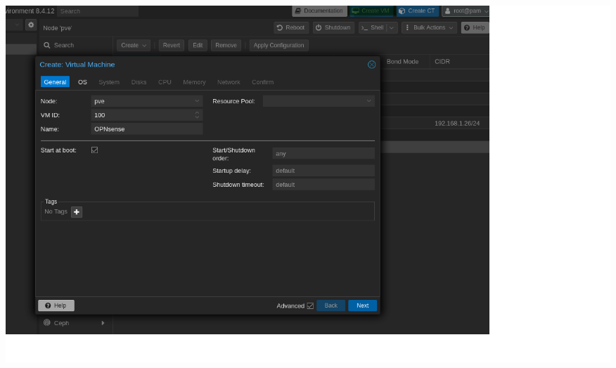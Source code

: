   <img src="https://github.com/harriscarson1/Installing-and-Configuring-OPNsense-Virtual-Machine-on-Home-Lab-Network/blob/main/8.png?raw=true" height="80%" width="80%"/>
</p>
<br />


<p>

  </p>
<p>